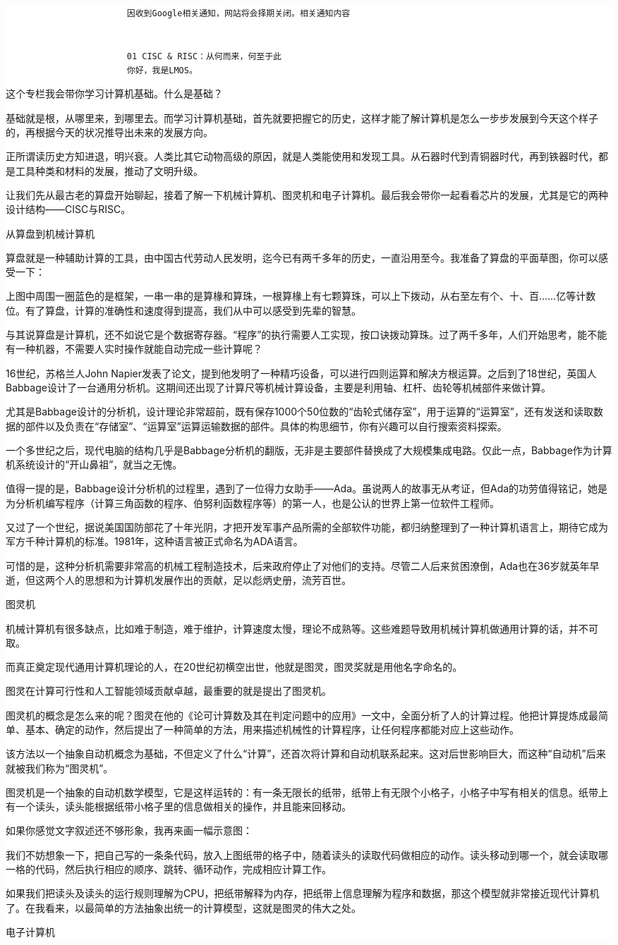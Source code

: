 
                            
                            因收到Google相关通知，网站将会择期关闭。相关通知内容
                            
                            
                            01 CISC & RISC：从何而来，何至于此
                            你好，我是LMOS。

这个专栏我会带你学习计算机基础。什么是基础？

基础就是根，从哪里来，到哪里去。而学习计算机基础，首先就要把握它的历史，这样才能了解计算机是怎么一步步发展到今天这个样子的，再根据今天的状况推导出未来的发展方向。

正所谓读历史方知进退，明兴衰。人类比其它动物高级的原因，就是人类能使用和发现工具。从石器时代到青铜器时代，再到铁器时代，都是工具种类和材料的发展，推动了文明升级。

让我们先从最古老的算盘开始聊起，接着了解一下机械计算机、图灵机和电子计算机。最后我会带你一起看看芯片的发展，尤其是它的两种设计结构——CISC与RISC。

从算盘到机械计算机

算盘就是一种辅助计算的工具，由中国古代劳动人民发明，迄今已有两千多年的历史，一直沿用至今。我准备了算盘的平面草图，你可以感受一下：



上图中周围一圈蓝色的是框架，一串一串的是算椽和算珠，一根算椽上有七颗算珠，可以上下拨动，从右至左有个、十、百……亿等计数位。有了算盘，计算的准确性和速度得到提高，我们从中可以感受到先辈的智慧。

与其说算盘是计算机，还不如说它是个数据寄存器。“程序”的执行需要人工实现，按口诀拨动算珠。过了两千多年，人们开始思考，能不能有一种机器，不需要人实时操作就能自动完成一些计算呢？

16世纪，苏格兰人John Napier发表了论文，提到他发明了一种精巧设备，可以进行四则运算和解决方根运算。之后到了18世纪，英国人Babbage设计了一台通用分析机。这期间还出现了计算尺等机械计算设备，主要是利用轴、杠杆、齿轮等机械部件来做计算。

尤其是Babbage设计的分析机，设计理论非常超前，既有保存1000个50位数的“齿轮式储存室”，用于运算的“运算室”，还有发送和读取数据的部件以及负责在“存储室”、“运算室”运算运输数据的部件。具体的构思细节，你有兴趣可以自行搜索资料探索。

一个多世纪之后，现代电脑的结构几乎是Babbage分析机的翻版，无非是主要部件替换成了大规模集成电路。仅此一点，Babbage作为计算机系统设计的“开山鼻祖”，就当之无愧。

值得一提的是，Babbage设计分析机的过程里，遇到了一位得力女助手——Ada。虽说两人的故事无从考证，但Ada的功劳值得铭记，她是为分析机编写程序（计算三角函数的程序、伯努利函数程序等）的第一人，也是公认的世界上第一位软件工程师。

又过了一个世纪，据说美国国防部花了十年光阴，才把开发军事产品所需的全部软件功能，都归纳整理到了一种计算机语言上，期待它成为军方千种计算机的标准。1981年，这种语言被正式命名为ADA语言。

可惜的是，这种分析机需要非常高的机械工程制造技术，后来政府停止了对他们的支持。尽管二人后来贫困潦倒，Ada也在36岁就英年早逝，但这两个人的思想和为计算机发展作出的贡献，足以彪炳史册，流芳百世。

图灵机

机械计算机有很多缺点，比如难于制造，难于维护，计算速度太慢，理论不成熟等。这些难题导致用机械计算机做通用计算的话，并不可取。

而真正奠定现代通用计算机理论的人，在20世纪初横空出世，他就是图灵，图灵奖就是用他名字命名的。

图灵在计算可行性和人工智能领域贡献卓越，最重要的就是提出了图灵机。

图灵机的概念是怎么来的呢？图灵在他的《论可计算数及其在判定问题中的应用》一文中，全面分析了人的计算过程。他把计算提炼成最简单、基本、确定的动作，然后提出了一种简单的方法，用来描述机械性的计算程序，让任何程序都能对应上这些动作。

该方法以一个抽象自动机概念为基础，不但定义了什么“计算”，还首次将计算和自动机联系起来。这对后世影响巨大，而这种“自动机”后来就被我们称为“图灵机”。

图灵机是一个抽象的自动机数学模型，它是这样运转的：有一条无限长的纸带，纸带上有无限个小格子，小格子中写有相关的信息。纸带上有一个读头，读头能根据纸带小格子里的信息做相关的操作，并且能来回移动。

如果你感觉文字叙述还不够形象，我再来画一幅示意图：



我们不妨想象一下，把自己写的一条条代码，放入上图纸带的格子中，随着读头的读取代码做相应的动作。读头移动到哪一个，就会读取哪一格的代码，然后执行相应的顺序、跳转、循环动作，完成相应计算工作。

如果我们把读头及读头的运行规则理解为CPU，把纸带解释为内存，把纸带上信息理解为程序和数据，那这个模型就非常接近现代计算机了。在我看来，以最简单的方法抽象出统一的计算模型，这就是图灵的伟大之处。

电子计算机
